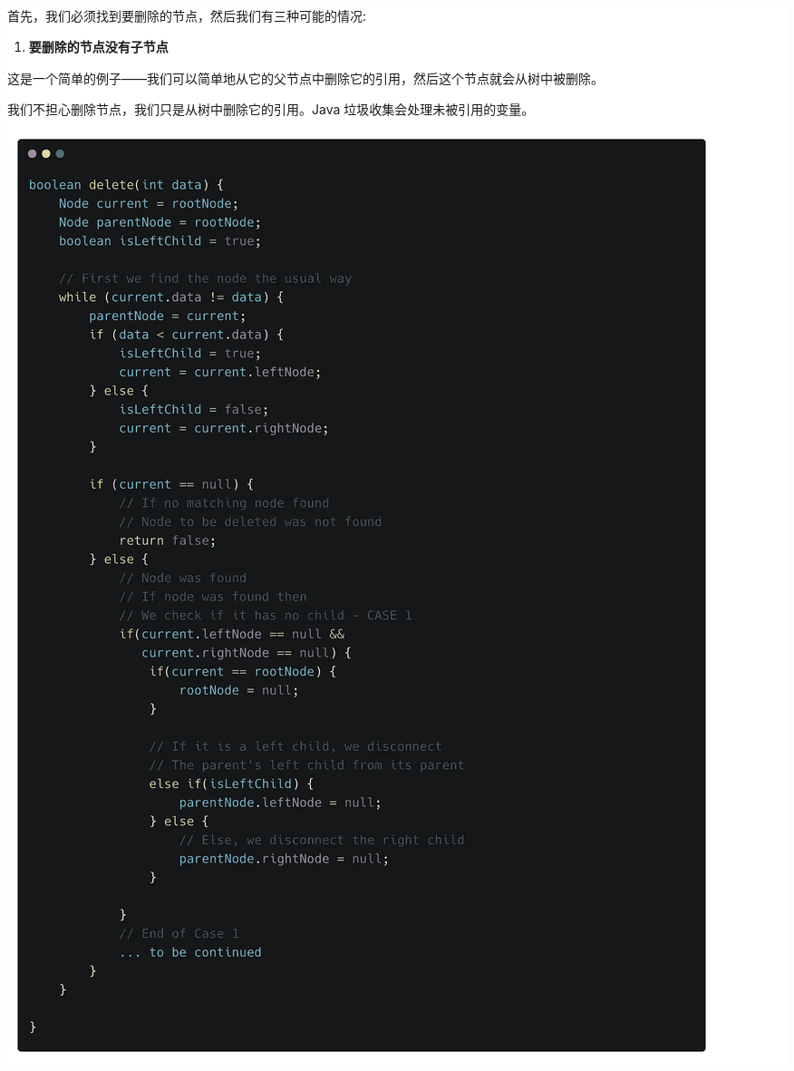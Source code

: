 首先，我们必须找到要删除的节点，然后我们有三种可能的情况:

1.  **要删除的节点没有子节点**

这是一个简单的例子——我们可以简单地从它的父节点中删除它的引用，然后这个节点就会从树中被删除。

我们不担心删除节点，我们只是从树中删除它的引用。Java 垃圾收集会处理未被引用的变量。

![](img/ec04b00afb0942fd327cdad967706fbd.png)
